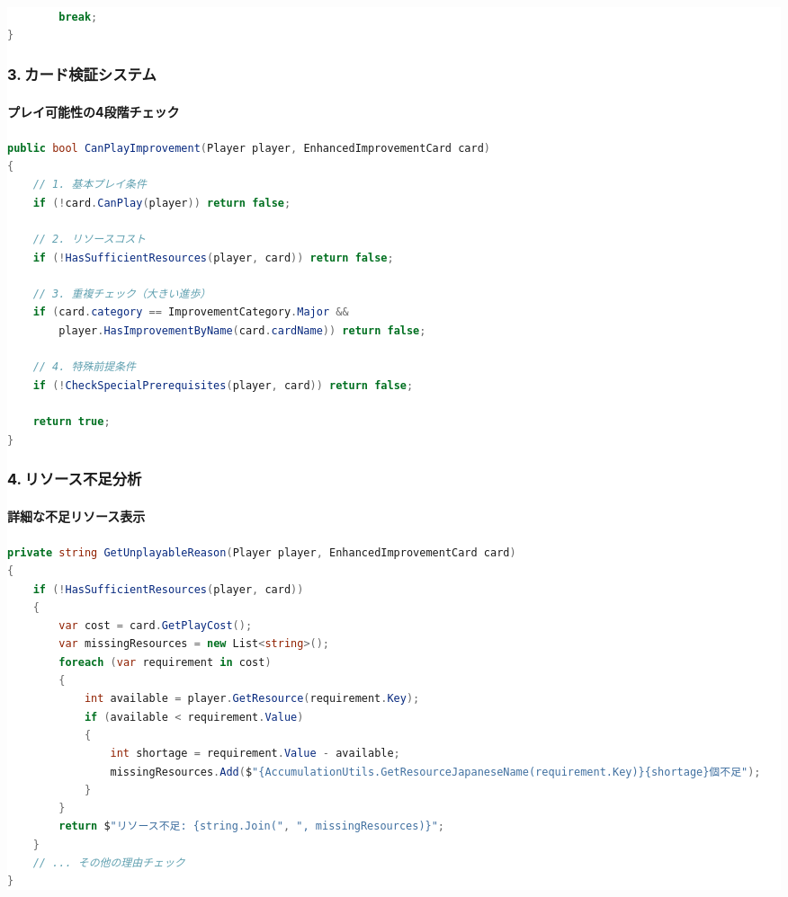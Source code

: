 ```csharp
        break;
}
```

### **3. カード検証システム**

#### **プレイ可能性の4段階チェック**
```csharp
public bool CanPlayImprovement(Player player, EnhancedImprovementCard card)
{
    // 1. 基本プレイ条件
    if (!card.CanPlay(player)) return false;
    
    // 2. リソースコスト
    if (!HasSufficientResources(player, card)) return false;
    
    // 3. 重複チェック（大きい進歩）
    if (card.category == ImprovementCategory.Major && 
        player.HasImprovementByName(card.cardName)) return false;
    
    // 4. 特殊前提条件
    if (!CheckSpecialPrerequisites(player, card)) return false;
    
    return true;
}
```

### **4. リソース不足分析**

#### **詳細な不足リソース表示**
```csharp
private string GetUnplayableReason(Player player, EnhancedImprovementCard card)
{
    if (!HasSufficientResources(player, card))
    {
        var cost = card.GetPlayCost();
        var missingResources = new List<string>();
        foreach (var requirement in cost)
        {
            int available = player.GetResource(requirement.Key);
            if (available < requirement.Value)
            {
                int shortage = requirement.Value - available;
                missingResources.Add($"{AccumulationUtils.GetResourceJapaneseName(requirement.Key)}{shortage}個不足");
            }
        }
        return $"リソース不足: {string.Join(", ", missingResources)}";
    }
    // ... その他の理由チェック
}
```
